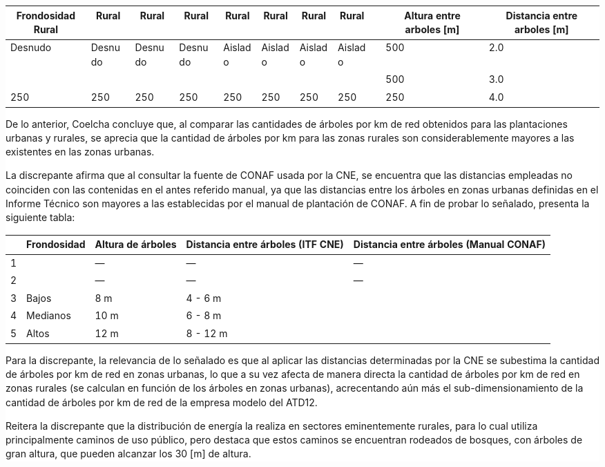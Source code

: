 |Frondosidad Rural|Rural|Rural|Rural|Rural|Rural|Rural|Rural| |Altura entre arboles [m]|Distancia entre arboles [m]|
|---|---|---|---|---|---|---|---|---|---|---|
|Desnudo|Desnudo|Desnudo|Desnudo|Aislado|Aislado|Aislado|Aislado| |500|2.0|
| | | | | | | | | |500|3.0|
|250|250|250|250|250|250|250|250| |250|4.0|

De lo anterior, Coelcha concluye que, al comparar las cantidades de árboles por km de red obtenidos para las plantaciones urbanas y rurales, se aprecia que la cantidad de árboles por km para las zonas rurales son considerablemente mayores a las existentes en las zonas urbanas.

La discrepante afirma que al consultar la fuente de CONAF usada por la CNE, se encuentra que las distancias empleadas no coinciden con las contenidas en el antes referido manual, ya que las distancias entre los árboles en zonas urbanas definidas en el Informe Técnico son mayores a las establecidas por el manual de plantación de CONAF. A fin de probar lo señalado, presenta la siguiente tabla:

| |Frondosidad|Altura de árboles|Distancia entre árboles (ITF CNE)|Distancia entre árboles (Manual CONAF)|
|---|---|---|---|---|
|1| |—|—|—|
|2| |—|—|—|
|3|Bajos|8 m|4 - 6 m|
|4|Medianos|10 m|6 - 8 m|
|5|Altos|12 m|8 - 12 m|

Para la discrepante, la relevancia de lo señalado es que al aplicar las distancias determinadas por la CNE se subestima la cantidad de árboles por km de red en zonas urbanas, lo que a su vez afecta de manera directa la cantidad de árboles por km de red en zonas rurales (se calculan en función de los árboles en zonas urbanas), acrecentando aún más el sub-dimensionamiento de la cantidad de árboles por km de red de la empresa modelo del ATD12.

Reitera la discrepante que la distribución de energía la realiza en sectores eminentemente rurales, para lo cual utiliza principalmente caminos de uso público, pero destaca que estos caminos se encuentran rodeados de bosques, con árboles de gran altura, que pueden alcanzar los 30 [m] de altura.
